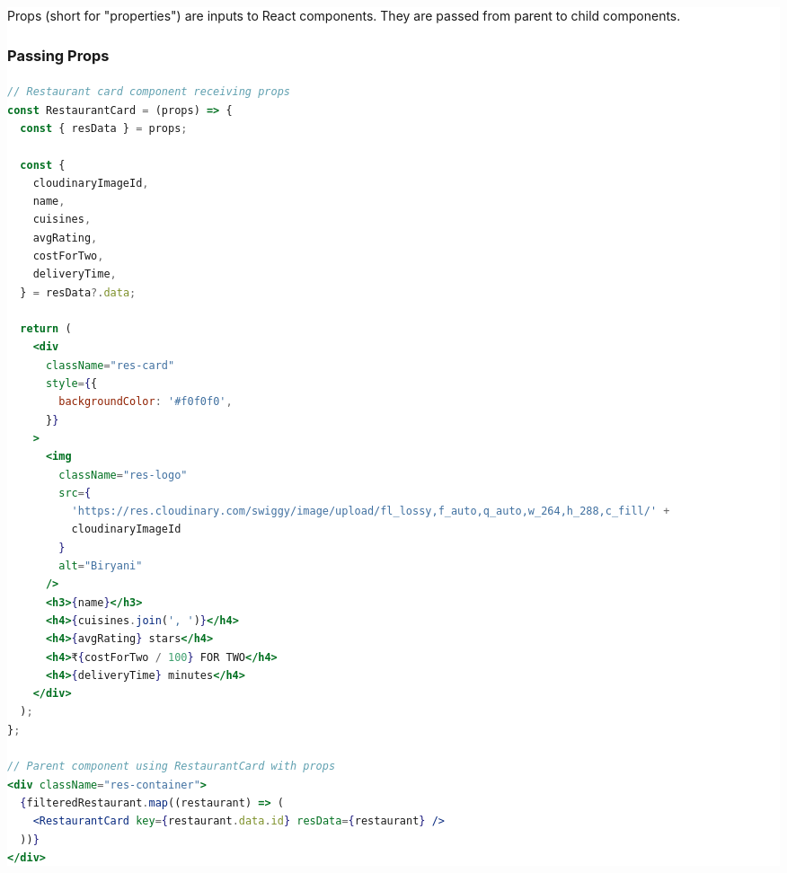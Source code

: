Props (short for "properties") are inputs to React components. They are passed from parent to child components.

### Passing Props

```jsx
// Restaurant card component receiving props
const RestaurantCard = (props) => {
  const { resData } = props;

  const {
    cloudinaryImageId,
    name,
    cuisines,
    avgRating,
    costForTwo,
    deliveryTime,
  } = resData?.data;

  return (
    <div
      className="res-card"
      style={{
        backgroundColor: '#f0f0f0',
      }}
    >
      <img
        className="res-logo"
        src={
          'https://res.cloudinary.com/swiggy/image/upload/fl_lossy,f_auto,q_auto,w_264,h_288,c_fill/' +
          cloudinaryImageId
        }
        alt="Biryani"
      />
      <h3>{name}</h3>
      <h4>{cuisines.join(', ')}</h4>
      <h4>{avgRating} stars</h4>
      <h4>₹{costForTwo / 100} FOR TWO</h4>
      <h4>{deliveryTime} minutes</h4>
    </div>
  );
};

// Parent component using RestaurantCard with props
<div className="res-container">
  {filteredRestaurant.map((restaurant) => (
    <RestaurantCard key={restaurant.data.id} resData={restaurant} />
  ))}
</div>
```
